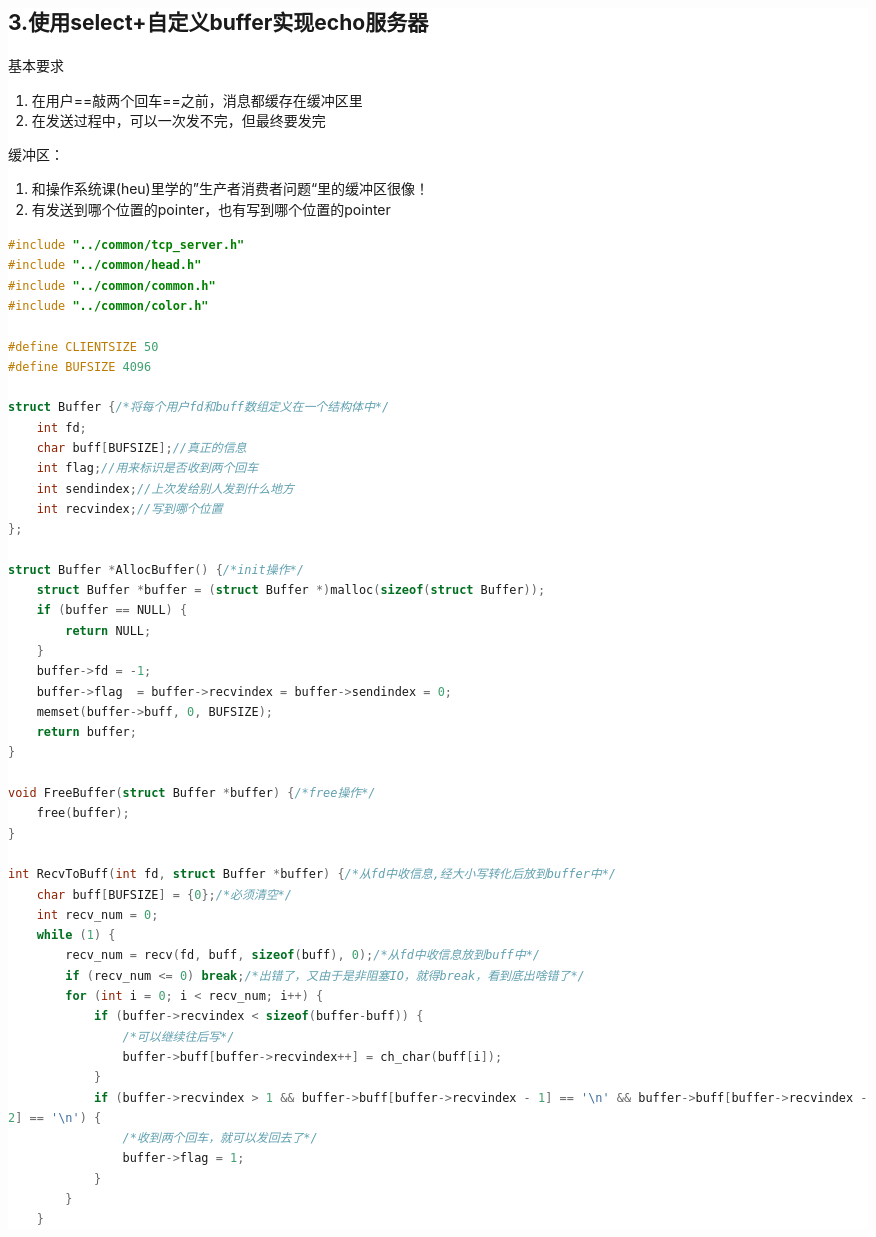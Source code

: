 
## 3.使用select+自定义buffer实现echo服务器

基本要求

1. 在用户==敲两个回车==之前，消息都缓存在缓冲区里
2. 在发送过程中，可以一次发不完，但最终要发完



缓冲区：

1. 和操作系统课(heu)里学的”生产者消费者问题“里的缓冲区很像！
2. 有发送到哪个位置的pointer，也有写到哪个位置的pointer



```c
#include "../common/tcp_server.h"
#include "../common/head.h"
#include "../common/common.h"
#include "../common/color.h"

#define CLIENTSIZE 50
#define BUFSIZE 4096	

struct Buffer {/*将每个用户fd和buff数组定义在一个结构体中*/
    int fd;
    char buff[BUFSIZE];//真正的信息
    int flag;//用来标识是否收到两个回车
    int sendindex;//上次发给别人发到什么地方
    int recvindex;//写到哪个位置
};

struct Buffer *AllocBuffer() {/*init操作*/
    struct Buffer *buffer = (struct Buffer *)malloc(sizeof(struct Buffer));
    if (buffer == NULL) {
        return NULL;
    }
    buffer->fd = -1;
    buffer->flag  = buffer->recvindex = buffer->sendindex = 0;
    memset(buffer->buff, 0, BUFSIZE);
    return buffer;
}

void FreeBuffer(struct Buffer *buffer) {/*free操作*/
    free(buffer);
}

int RecvToBuff(int fd, struct Buffer *buffer) {/*从fd中收信息,经大小写转化后放到buffer中*/
	char buff[BUFSIZE] = {0};/*必须清空*/
    int recv_num = 0;
    while (1) {
        recv_num = recv(fd, buff, sizeof(buff), 0);/*从fd中收信息放到buff中*/
        if (recv_num <= 0) break;/*出错了，又由于是非阻塞IO，就得break，看到底出啥错了*/
        for (int i = 0; i < recv_num; i++) {
            if (buffer->recvindex < sizeof(buffer-buff)) {
                /*可以继续往后写*/
                buffer->buff[buffer->recvindex++] = ch_char(buff[i]);
            }
            if (buffer->recvindex > 1 && buffer->buff[buffer->recvindex - 1] == '\n' && buffer->buff[buffer->recvindex - 2] == '\n') {
                /*收到两个回车，就可以发回去了*/
                buffer->flag = 1;
            }
        }
    }
```
